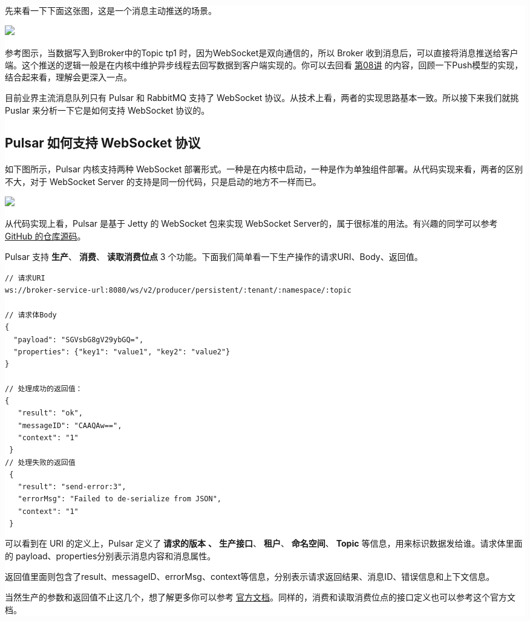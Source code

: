 先来看一下下面这张图，这是一个消息主动推送的场景。

![](https://static001.geekbang.org/resource/image/c3/9b/c3e433aa7b67f96059f49f6b1724759b.jpg?wh=10666x3621)

参考图示，当数据写入到Broker中的Topic tp1 时，因为WebSocket是双向通信的，所以 Broker 收到消息后，可以直接将消息推送给客户端。这个推送的逻辑一般是在内核中维护异步线程去回写数据到客户端实现的。你可以去回看 [第08讲](https://time.geekbang.org/column/article/673672) 的内容，回顾一下Push模型的实现，结合起来看，理解会更深入一点。

目前业界主流消息队列只有 Pulsar 和 RabbitMQ 支持了 WebSocket 协议。从技术上看，两者的实现思路基本一致。所以接下来我们就挑 Puslar 来分析一下它是如何支持 WebSocket 协议的。

## Pulsar 如何支持 WebSocket 协议

如下图所示，Pulsar 内核支持两种 WebSocket 部署形式。一种是在内核中启动，一种是作为单独组件部署。从代码实现来看，两者的区别不大，对于 WebSocket Server 的支持是同一份代码，只是启动的地方不一样而已。

![](https://static001.geekbang.org/resource/image/65/f9/65de0ac91d2f074628efa0044dcbc8f9.jpg?wh=10666x3679)

从代码实现上看，Pulsar 是基于 Jetty 的 WebSocket 包来实现 WebSocket Server的，属于很标准的用法。有兴趣的同学可以参考 [GitHub 的仓库源码](https://github.com/apache/pulsar/tree/master/pulsar-websocket)。

Pulsar 支持 **生产**、 **消费**、 **读取消费位点** 3 个功能。下面我们简单看一下生产操作的请求URI、Body、返回值。

```plain
// 请求URI
ws://broker-service-url:8080/ws/v2/producer/persistent/:tenant/:namespace/:topic

// 请求体Body
{
  "payload": "SGVsbG8gV29ybGQ=",
  "properties": {"key1": "value1", "key2": "value2"}
}

// 处理成功的返回值：
{
   "result": "ok",
   "messageID": "CAAQAw==",
   "context": "1"
 }
// 处理失败的返回值
 {
   "result": "send-error:3",
   "errorMsg": "Failed to de-serialize from JSON",
   "context": "1"
 }

```

可以看到在 URI 的定义上，Pulsar 定义了 **请求的版本** **、** **生产接口**、 **租户**、 **命名空间**、 **Topic** 等信息，用来标识数据发给谁。请求体里面的 payload、properties分别表示消息内容和消息属性。

返回值里面则包含了result、messageID、errorMsg、context等信息，分别表示请求返回结果、消息ID、错误信息和上下文信息。

当然生产的参数和返回值不止这几个，想了解更多你可以参考 [官方文档](https://pulsar.apache.org/docs/3.1.x/client-libraries-websocket/)。同样的，消费和读取消费位点的接口定义也可以参考这个官方文档。
